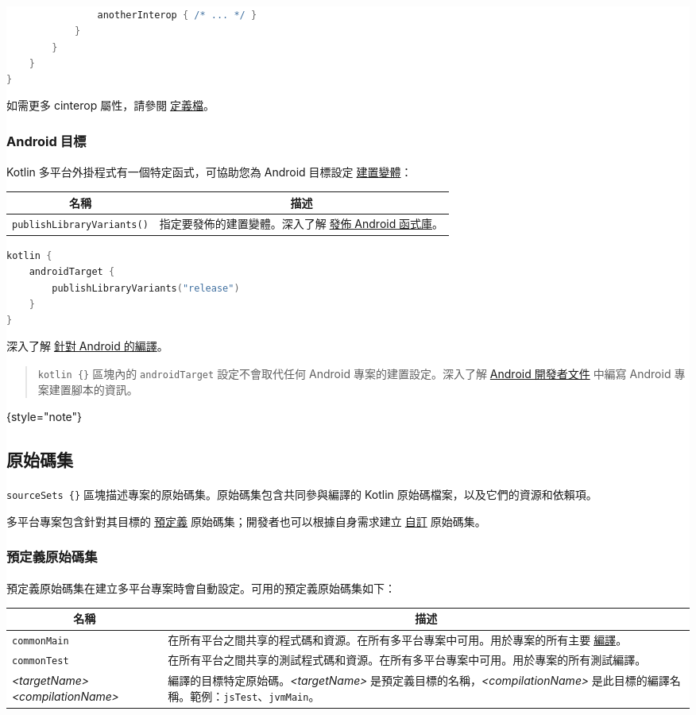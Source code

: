 ```groovy
                anotherInterop { /* ... */ }
            }
        }
    }
}
```

</tab>
</tabs>

如需更多 cinterop 屬性，請參閱 [定義檔](https://kotlinlang.org/docs/native-definition-file.html#properties)。

### Android 目標

Kotlin 多平台外掛程式有一個特定函式，可協助您為 Android 目標設定 [建置變體](https://developer.android.com/studio/build/build-variants)：

| **名稱**                      | **描述**                                                                                                                                               |
|-------------------------------|--------------------------------------------------------------------------------------------------------------------------------------------------------|
| `publishLibraryVariants()`    | 指定要發佈的建置變體。深入了解 [發佈 Android 函式庫](multiplatform-publish-lib-setup.md#publish-an-android-library)。 |

```kotlin
kotlin {
    androidTarget {
        publishLibraryVariants("release")
    }
}
```

深入了解 [針對 Android 的編譯](multiplatform-configure-compilations.md#compilation-for-android)。

> `kotlin {}` 區塊內的 `androidTarget` 設定不會取代任何 Android 專案的建置設定。深入了解 [Android 開發者文件](https://developer.android.com/studio/build) 中編寫 Android 專案建置腳本的資訊。
>
{style="note"}

## 原始碼集

`sourceSets {}` 區塊描述專案的原始碼集。原始碼集包含共同參與編譯的 Kotlin 原始碼檔案，以及它們的資源和依賴項。

多平台專案包含針對其目標的 [預定義](#predefined-source-sets) 原始碼集；開發者也可以根據自身需求建立 [自訂](#custom-source-sets) 原始碼集。

### 預定義原始碼集

預定義原始碼集在建立多平台專案時會自動設定。可用的預定義原始碼集如下：

| **名稱**                                    | **描述**                                                                                                                                                                                                              |
|---------------------------------------------|-----------------------------------------------------------------------------------------------------------------------------------------------------------------------------------------------------------------------|
| `commonMain`                                | 在所有平台之間共享的程式碼和資源。在所有多平台專案中可用。用於專案的所有主要 [編譯](#compilations)。                                                                                                   |
| `commonTest`                                | 在所有平台之間共享的測試程式碼和資源。在所有多平台專案中可用。用於專案的所有測試編譯。                                                                                                                |
| _&lt;targetName&gt;&lt;compilationName&gt;_ | 編譯的目標特定原始碼。_&lt;targetName&gt;_ 是預定義目標的名稱，_&lt;compilationName&gt;_ 是此目標的編譯名稱。範例：`jsTest`、`jvmMain`。 |
